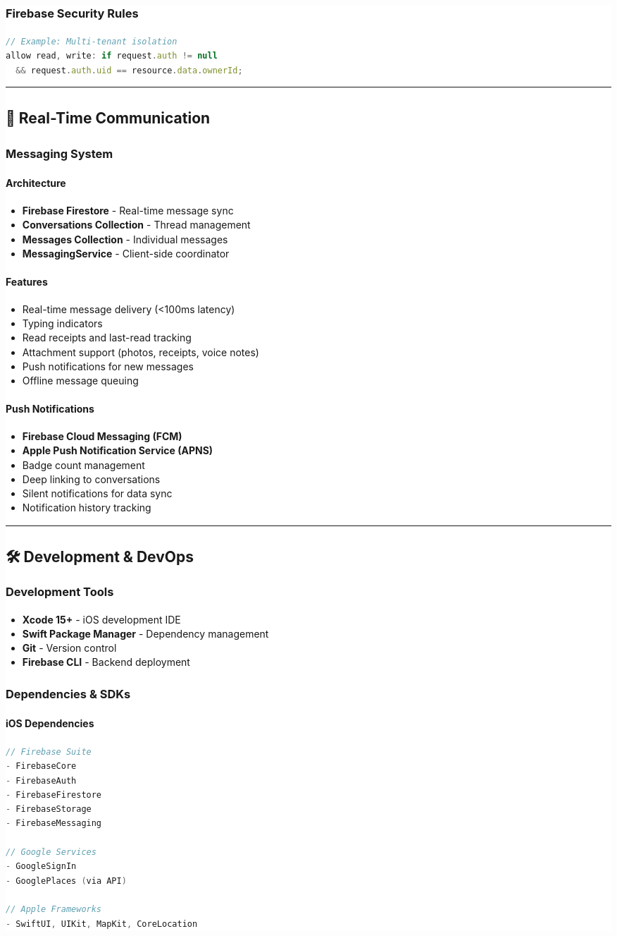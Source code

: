 ### **Firebase Security Rules**
```javascript
// Example: Multi-tenant isolation
allow read, write: if request.auth != null 
  && request.auth.uid == resource.data.ownerId;
```

---

## 🔄 Real-Time Communication

### **Messaging System**

#### **Architecture**
- **Firebase Firestore** - Real-time message sync
- **Conversations Collection** - Thread management
- **Messages Collection** - Individual messages
- **MessagingService** - Client-side coordinator

#### **Features**
- Real-time message delivery (<100ms latency)
- Typing indicators
- Read receipts and last-read tracking
- Attachment support (photos, receipts, voice notes)
- Push notifications for new messages
- Offline message queuing

#### **Push Notifications**
- **Firebase Cloud Messaging (FCM)**
- **Apple Push Notification Service (APNS)**
- Badge count management
- Deep linking to conversations
- Silent notifications for data sync
- Notification history tracking

---

## 🛠️ Development & DevOps

### **Development Tools**
- **Xcode 15+** - iOS development IDE
- **Swift Package Manager** - Dependency management
- **Git** - Version control
- **Firebase CLI** - Backend deployment

### **Dependencies & SDKs**

#### **iOS Dependencies**
```swift
// Firebase Suite
- FirebaseCore
- FirebaseAuth
- FirebaseFirestore
- FirebaseStorage
- FirebaseMessaging

// Google Services
- GoogleSignIn
- GooglePlaces (via API)

// Apple Frameworks
- SwiftUI, UIKit, MapKit, CoreLocation
```